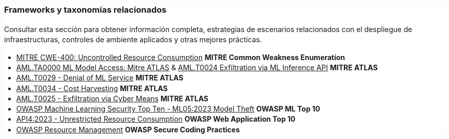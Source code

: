 ### Frameworks y taxonomías relacionados

Consultar esta sección para obtener información completa, estrategias de escenarios relacionados con el despliegue de infraestructuras, controles de ambiente aplicados y otras mejores prácticas.

- [MITRE CWE-400: Uncontrolled Resource Consumption](https://cwe.mitre.org/data/definitions/400.html) **MITRE Common Weakness Enumeration**
- [AML.TA0000 ML Model Access: Mitre ATLAS](https://atlas.mitre.org/tactics/AML.TA0000) & [AML.T0024 Exfiltration via ML Inference API](https://atlas.mitre.org/techniques/AML.T0024) **MITRE ATLAS**
- [AML.T0029 - Denial of ML Service](https://atlas.mitre.org/techniques/AML.T0029) **MITRE ATLAS**
- [AML.T0034 - Cost Harvesting](https://atlas.mitre.org/techniques/AML.T0034) **MITRE ATLAS**
- [AML.T0025 - Exfiltration via Cyber Means](https://atlas.mitre.org/techniques/AML.T0025) **MITRE ATLAS**
- [OWASP Machine Learning Security Top Ten - ML05:2023 Model Theft](https://owasp.org/www-project-machine-learning-security-top-10/docs/ML05_2023-Model_Theft.html) **OWASP ML Top 10**
- [API4:2023 - Unrestricted Resource Consumption](https://owasp.org/API-Security/editions/2023/en/0xa4-unrestricted-resource-consumption/) **OWASP Web Application Top 10**
- [OWASP Resource Management](https://owasp.org/www-project-secure-coding-practices-quick-reference-guide/) **OWASP Secure Coding Practices**
